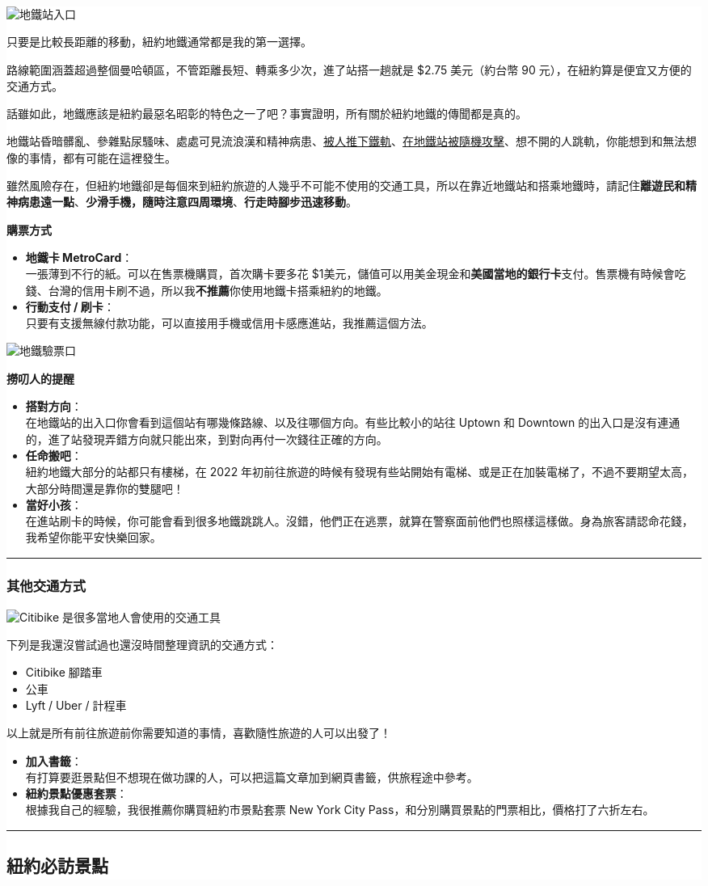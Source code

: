 ![地鐵站入口](https://xdavidchen.com/zh-tw/p/%E7%B4%90%E7%B4%84%E7%B4%90%E7%B4%84/metro-entrance_hub873f445ad48b7560f07448afcfbf6e0_10314648_1024x0_resize_q75_box.jpg)

只要是比較長距離的移動，紐約地鐵通常都是我的第一選擇。

路線範圍涵蓋超過整個曼哈頓區，不管距離長短、轉乘多少次，進了站搭一趟就是 $2.75 美元（約台幣 90 元），在紐約算是便宜又方便的交通方式。

話雖如此，地鐵應該是紐約最惡名昭彰的特色之一了吧？事實證明，所有關於紐約地鐵的傳聞都是真的。

地鐵站昏暗髒亂、參雜點尿騷味、處處可見流浪漢和精神病患、[被人推下鐵軌](https://www.insider.com/family-of-michelle-alyssa-go-speaks-out-after-deadly-attack-2022-1)、[在地鐵站被隨機攻擊](https://abc7ny.com/hammer-attack-subway-brutal-robbery-woman-new-york/11598857/)、想不開的人跳軌，你能想到和無法想像的事情，都有可能在這裡發生。

雖然風險存在，但紐約地鐵卻是每個來到紐約旅遊的人幾乎不可能不使用的交通工具，所以在靠近地鐵站和搭乘地鐵時，請記住**離遊民和精神病患遠一點**、**少滑手機，隨時注意四周環境**、**行走時腳步迅速移動**。

**購票方式**

- **地鐵卡 MetroCard**：\
一張薄到不行的紙。可以在售票機購買，首次購卡要多花 $1美元，儲值可以用美金現金和**美國當地的銀行卡**支付。售票機有時候會吃錢、台灣的信用卡刷不過，所以我**不推薦**你使用地鐵卡搭乘紐約的地鐵。
- **行動支付 / 刷卡**：\
只要有支援無線付款功能，可以直接用手機或信用卡感應進站，我推薦這個方法。

![地鐵驗票口](https://xdavidchen.com/zh-tw/p/%E7%B4%90%E7%B4%84%E7%B4%90%E7%B4%84/metro-gate_hu7df106570a0e186aba7d8961d6bb0b4b_4081318_1024x0_resize_q75_box.jpg)

**撈叨人的提醒**

- **搭對方向**：\
在地鐵站的出入口你會看到這個站有哪幾條路線、以及往哪個方向。有些比較小的站往 Uptown 和 Downtown 的出入口是沒有連通的，進了站發現弄錯方向就只能出來，到對向再付一次錢往正確的方向。
- **任命搬吧**：\
紐約地鐵大部分的站都只有樓梯，在 2022 年初前往旅遊的時候有發現有些站開始有電梯、或是正在加裝電梯了，不過不要期望太高，大部分時間還是靠你的雙腿吧！
- **當好小孩**：\
在進站刷卡的時候，你可能會看到很多地鐵跳跳人。沒錯，他們正在逃票，就算在警察面前他們也照樣這樣做。身為旅客請認命花錢，我希望你能平安快樂回家。

---

### 其他交通方式

![Citibike 是很多當地人會使用的交通工具](https://xdavidchen.com/zh-tw/p/%E7%B4%90%E7%B4%84%E7%B4%90%E7%B4%84/rainy_hu86f6dbd4078774f860cd19693ac30327_10507924_1024x0_resize_q75_box.jpg)

下列是我還沒嘗試過也還沒時間整理資訊的交通方式：

- Citibike 腳踏車
- 公車
- Lyft / Uber / 計程車

以上就是所有前往旅遊前你需要知道的事情，喜歡隨性旅遊的人可以出發了！

- **加入書籤**：\
有打算要逛景點但不想現在做功課的人，可以把這篇文章加到網頁書籤，供旅程途中參考。
- **紐約景點優惠套票**：\
根據我自己的經驗，我很推薦你購買紐約市景點套票 New York City Pass，和分別購買景點的門票相比，價格打了六折左右。

---

## 紐約必訪景點
